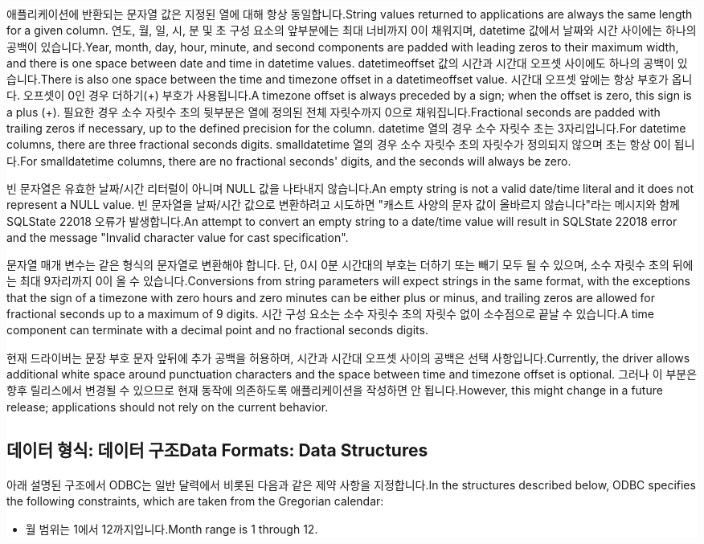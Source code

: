  <span data-ttu-id="191e7-210">애플리케이션에 반환되는 문자열 값은 지정된 열에 대해 항상 동일합니다.</span><span class="sxs-lookup"><span data-stu-id="191e7-210">String values returned to applications are always the same length for a given column.</span></span> <span data-ttu-id="191e7-211">연도, 월, 일, 시, 분 및 초 구성 요소의 앞부분에는 최대 너비까지 0이 채워지며, datetime 값에서 날짜와 시간 사이에는 하나의 공백이 있습니다.</span><span class="sxs-lookup"><span data-stu-id="191e7-211">Year, month, day, hour, minute, and second components are padded with leading zeros to their maximum width, and there is one space between date and time in datetime values.</span></span> <span data-ttu-id="191e7-212">datetimeoffset 값의 시간과 시간대 오프셋 사이에도 하나의 공백이 있습니다.</span><span class="sxs-lookup"><span data-stu-id="191e7-212">There is also one space between the time and timezone offset in a datetimeoffset value.</span></span> <span data-ttu-id="191e7-213">시간대 오프셋 앞에는 항상 부호가 옵니다. 오프셋이 0인 경우 더하기(+) 부호가 사용됩니다.</span><span class="sxs-lookup"><span data-stu-id="191e7-213">A timezone offset is always preceded by a sign; when the offset is zero, this sign is a plus (+).</span></span> <span data-ttu-id="191e7-214">필요한 경우 소수 자릿수 초의 뒷부분은 열에 정의된 전체 자릿수까지 0으로 채워집니다.</span><span class="sxs-lookup"><span data-stu-id="191e7-214">Fractional seconds are padded with trailing zeros if necessary, up to the defined precision for the column.</span></span> <span data-ttu-id="191e7-215">datetime 열의 경우 소수 자릿수 초는 3자리입니다.</span><span class="sxs-lookup"><span data-stu-id="191e7-215">For datetime columns, there are three fractional seconds digits.</span></span> <span data-ttu-id="191e7-216">smalldatetime 열의 경우 소수 자릿수 초의 자릿수가 정의되지 않으며 초는 항상 0이 됩니다.</span><span class="sxs-lookup"><span data-stu-id="191e7-216">For smalldatetime columns, there are no fractional seconds' digits, and the seconds will always be zero.</span></span>  
  
 <span data-ttu-id="191e7-217">빈 문자열은 유효한 날짜/시간 리터럴이 아니며 NULL 값을 나타내지 않습니다.</span><span class="sxs-lookup"><span data-stu-id="191e7-217">An empty string is not a valid date/time literal and it does not represent a NULL value.</span></span> <span data-ttu-id="191e7-218">빈 문자열을 날짜/시간 값으로 변환하려고 시도하면 "캐스트 사양의 문자 값이 올바르지 않습니다"라는 메시지와 함께 SQLState 22018 오류가 발생합니다.</span><span class="sxs-lookup"><span data-stu-id="191e7-218">An attempt to convert an empty string to a date/time value will result in SQLState 22018 error and the message "Invalid character value for cast specification".</span></span>  
  
 <span data-ttu-id="191e7-219">문자열 매개 변수는 같은 형식의 문자열로 변환해야 합니다. 단, 0시 0분 시간대의 부호는 더하기 또는 빼기 모두 될 수 있으며, 소수 자릿수 초의 뒤에는 최대 9자리까지 0이 올 수 있습니다.</span><span class="sxs-lookup"><span data-stu-id="191e7-219">Conversions from string parameters will expect strings in the same format, with the exceptions that the sign of a timezone with zero hours and zero minutes can be either plus or minus, and trailing zeros are allowed for fractional seconds up to a maximum of 9 digits.</span></span> <span data-ttu-id="191e7-220">시간 구성 요소는 소수 자릿수 초의 자릿수 없이 소수점으로 끝날 수 있습니다.</span><span class="sxs-lookup"><span data-stu-id="191e7-220">A time component can terminate with a decimal point and no fractional seconds digits.</span></span>  
  
 <span data-ttu-id="191e7-221">현재 드라이버는 문장 부호 문자 앞뒤에 추가 공백을 허용하며, 시간과 시간대 오프셋 사이의 공백은 선택 사항입니다.</span><span class="sxs-lookup"><span data-stu-id="191e7-221">Currently, the driver allows additional white space around punctuation characters and the space between time and timezone offset is optional.</span></span> <span data-ttu-id="191e7-222">그러나 이 부분은 향후 릴리스에서 변경될 수 있으므로 현재 동작에 의존하도록 애플리케이션을 작성하면 안 됩니다.</span><span class="sxs-lookup"><span data-stu-id="191e7-222">However, this might change in a future release; applications should not rely on the current behavior.</span></span>  
  
## <a name="data-formats-data-structures"></a><span data-ttu-id="191e7-223">데이터 형식: 데이터 구조</span><span class="sxs-lookup"><span data-stu-id="191e7-223">Data Formats: Data Structures</span></span>  
 <span data-ttu-id="191e7-224">아래 설명된 구조에서 ODBC는 일반 달력에서 비롯된 다음과 같은 제약 사항을 지정합니다.</span><span class="sxs-lookup"><span data-stu-id="191e7-224">In the structures described below, ODBC specifies the following constraints, which are taken from the Gregorian calendar:</span></span>  
  
-   <span data-ttu-id="191e7-225">월 범위는 1에서 12까지입니다.</span><span class="sxs-lookup"><span data-stu-id="191e7-225">Month range is 1 through 12.</span></span>  
  